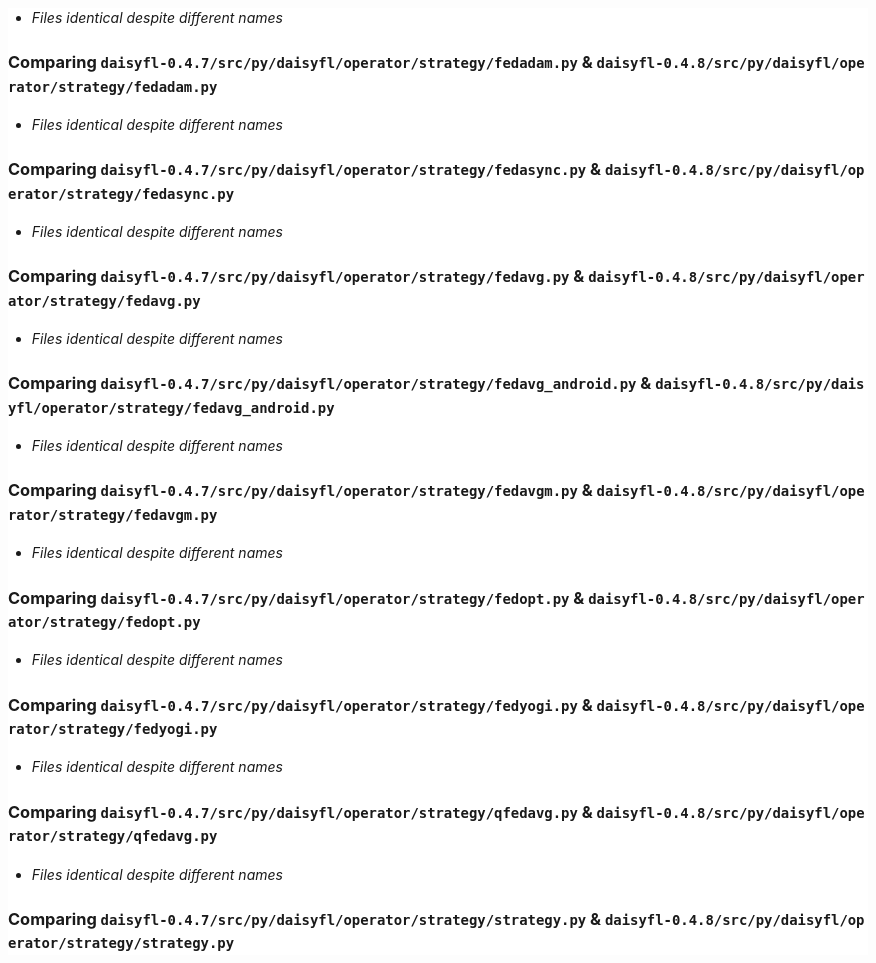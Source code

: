  * *Files identical despite different names*

### Comparing `daisyfl-0.4.7/src/py/daisyfl/operator/strategy/fedadam.py` & `daisyfl-0.4.8/src/py/daisyfl/operator/strategy/fedadam.py`

 * *Files identical despite different names*

### Comparing `daisyfl-0.4.7/src/py/daisyfl/operator/strategy/fedasync.py` & `daisyfl-0.4.8/src/py/daisyfl/operator/strategy/fedasync.py`

 * *Files identical despite different names*

### Comparing `daisyfl-0.4.7/src/py/daisyfl/operator/strategy/fedavg.py` & `daisyfl-0.4.8/src/py/daisyfl/operator/strategy/fedavg.py`

 * *Files identical despite different names*

### Comparing `daisyfl-0.4.7/src/py/daisyfl/operator/strategy/fedavg_android.py` & `daisyfl-0.4.8/src/py/daisyfl/operator/strategy/fedavg_android.py`

 * *Files identical despite different names*

### Comparing `daisyfl-0.4.7/src/py/daisyfl/operator/strategy/fedavgm.py` & `daisyfl-0.4.8/src/py/daisyfl/operator/strategy/fedavgm.py`

 * *Files identical despite different names*

### Comparing `daisyfl-0.4.7/src/py/daisyfl/operator/strategy/fedopt.py` & `daisyfl-0.4.8/src/py/daisyfl/operator/strategy/fedopt.py`

 * *Files identical despite different names*

### Comparing `daisyfl-0.4.7/src/py/daisyfl/operator/strategy/fedyogi.py` & `daisyfl-0.4.8/src/py/daisyfl/operator/strategy/fedyogi.py`

 * *Files identical despite different names*

### Comparing `daisyfl-0.4.7/src/py/daisyfl/operator/strategy/qfedavg.py` & `daisyfl-0.4.8/src/py/daisyfl/operator/strategy/qfedavg.py`

 * *Files identical despite different names*

### Comparing `daisyfl-0.4.7/src/py/daisyfl/operator/strategy/strategy.py` & `daisyfl-0.4.8/src/py/daisyfl/operator/strategy/strategy.py`
